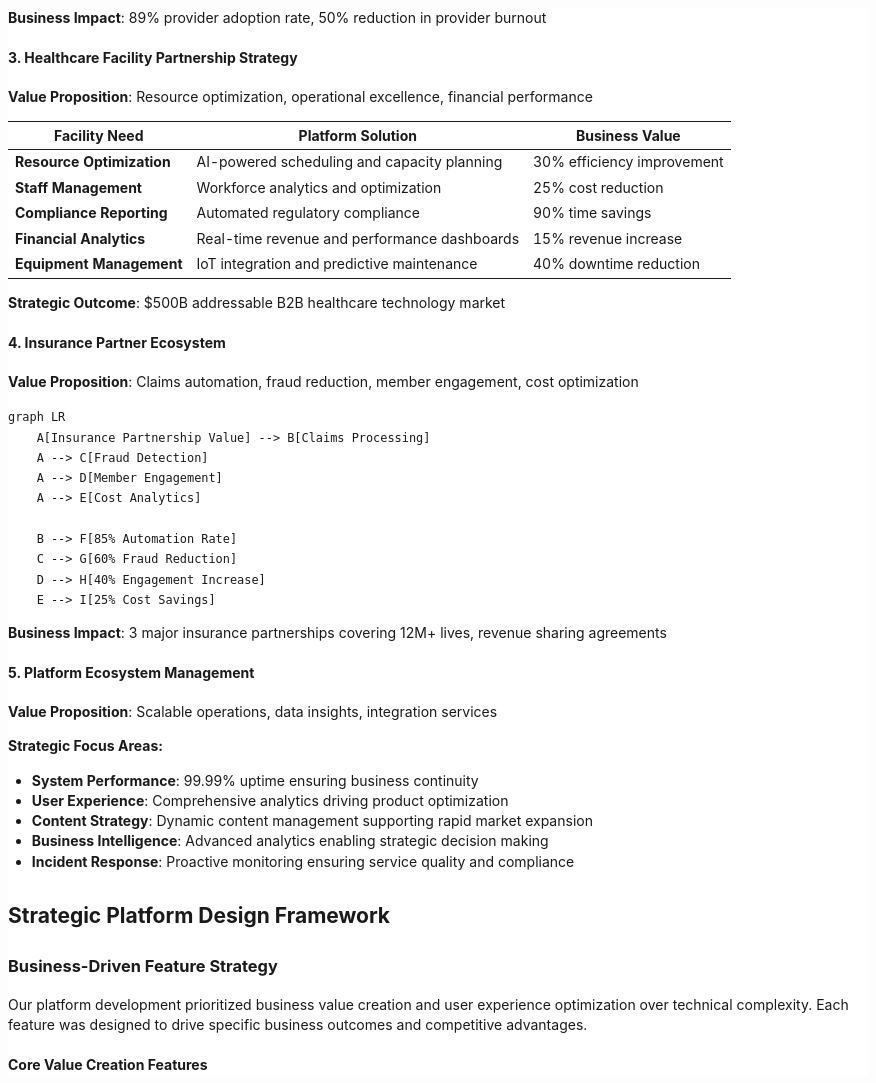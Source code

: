 **Business Impact**: 89% provider adoption rate, 50% reduction in provider burnout
#### 3. Healthcare Facility Partnership Strategy
**Value Proposition**: Resource optimization, operational excellence, financial performance

| Facility Need | Platform Solution | Business Value |
|---------------|-------------------|----------------|
| **Resource Optimization** | AI-powered scheduling and capacity planning | 30% efficiency improvement |
| **Staff Management** | Workforce analytics and optimization | 25% cost reduction |
| **Compliance Reporting** | Automated regulatory compliance | 90% time savings |
| **Financial Analytics** | Real-time revenue and performance dashboards | 15% revenue increase |
| **Equipment Management** | IoT integration and predictive maintenance | 40% downtime reduction |

**Strategic Outcome**: $500B addressable B2B healthcare technology market

#### 4. Insurance Partner Ecosystem
**Value Proposition**: Claims automation, fraud reduction, member engagement, cost optimization

```mermaid
graph LR
    A[Insurance Partnership Value] --> B[Claims Processing]
    A --> C[Fraud Detection]
    A --> D[Member Engagement]
    A --> E[Cost Analytics]
    
    B --> F[85% Automation Rate]
    C --> G[60% Fraud Reduction]
    D --> H[40% Engagement Increase]
    E --> I[25% Cost Savings]
```

**Business Impact**: 3 major insurance partnerships covering 12M+ lives, revenue sharing agreements

#### 5. Platform Ecosystem Management
**Value Proposition**: Scalable operations, data insights, integration services

**Strategic Focus Areas:**
- **System Performance**: 99.99% uptime ensuring business continuity
- **User Experience**: Comprehensive analytics driving product optimization
- **Content Strategy**: Dynamic content management supporting rapid market expansion
- **Business Intelligence**: Advanced analytics enabling strategic decision making
- **Incident Response**: Proactive monitoring ensuring service quality and compliance
## Strategic Platform Design Framework

### Business-Driven Feature Strategy

Our platform development prioritized business value creation and user experience optimization over technical complexity. Each feature was designed to drive specific business outcomes and competitive advantages.

#### Core Value Creation Features
